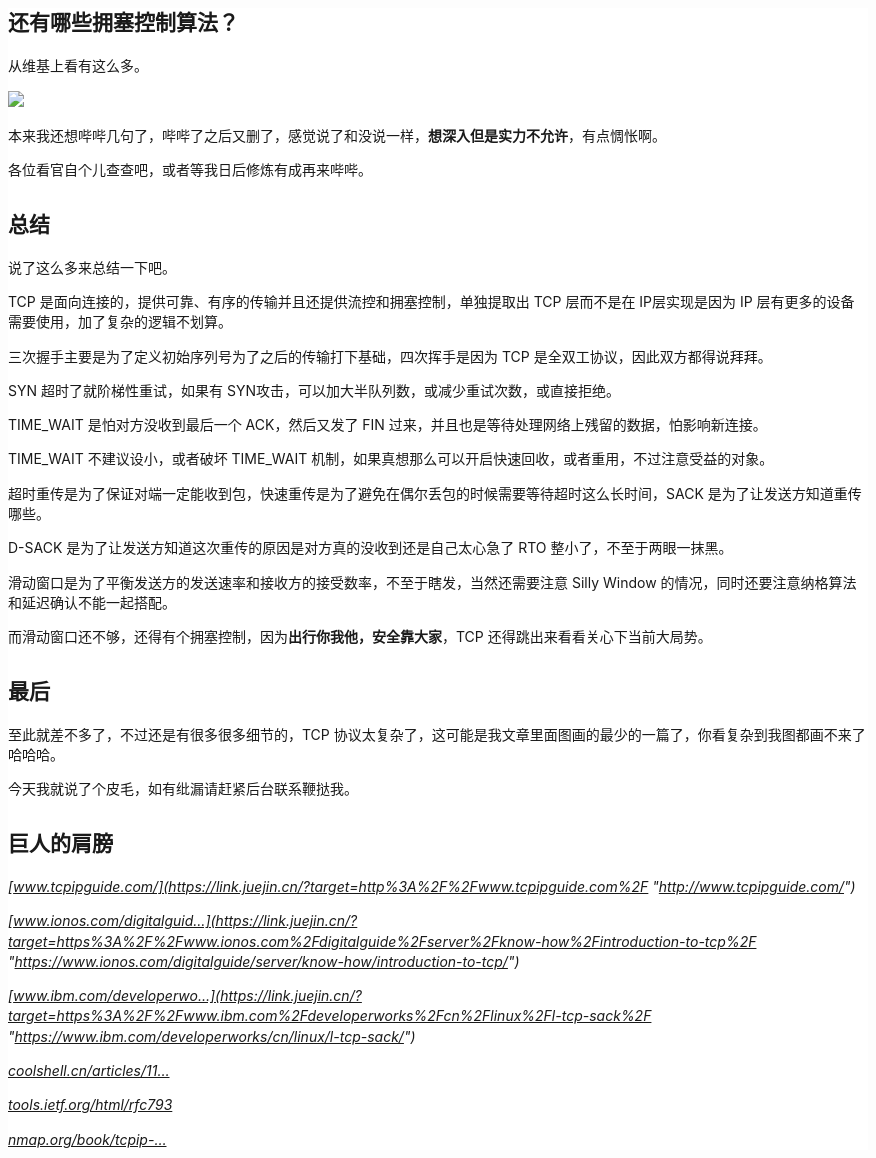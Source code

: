 还有哪些拥塞控制算法？
-----------

从维基上看有这么多。

![](https://p3-juejin.byteimg.com/tos-cn-i-k3u1fbpfcp/00aed1e0f6234c69b283f9b2846512de~tplv-k3u1fbpfcp-zoom-in-crop-mark:1512:0:0:0.awebp)

本来我还想哔哔几句了，哔哔了之后又删了，感觉说了和没说一样，**想深入但是实力不允许**，有点惆怅啊。

各位看官自个儿查查吧，或者等我日后修炼有成再来哔哔。

总结
--

说了这么多来总结一下吧。

TCP 是面向连接的，提供可靠、有序的传输并且还提供流控和拥塞控制，单独提取出 TCP 层而不是在 IP层实现是因为 IP 层有更多的设备需要使用，加了复杂的逻辑不划算。

三次握手主要是为了定义初始序列号为了之后的传输打下基础，四次挥手是因为 TCP 是全双工协议，因此双方都得说拜拜。

SYN 超时了就阶梯性重试，如果有 SYN攻击，可以加大半队列数，或减少重试次数，或直接拒绝。

TIME\_WAIT 是怕对方没收到最后一个 ACK，然后又发了 FIN 过来，并且也是等待处理网络上残留的数据，怕影响新连接。

TIME\_WAIT 不建议设小，或者破坏 TIME\_WAIT 机制，如果真想那么可以开启快速回收，或者重用，不过注意受益的对象。

超时重传是为了保证对端一定能收到包，快速重传是为了避免在偶尔丢包的时候需要等待超时这么长时间，SACK 是为了让发送方知道重传哪些。

D-SACK 是为了让发送方知道这次重传的原因是对方真的没收到还是自己太心急了 RTO 整小了，不至于两眼一抹黑。

滑动窗口是为了平衡发送方的发送速率和接收方的接受数率，不至于瞎发，当然还需要注意 Silly Window 的情况，同时还要注意纳格算法和延迟确认不能一起搭配。

而滑动窗口还不够，还得有个拥塞控制，因为**出行你我他，安全靠大家**，TCP 还得跳出来看看关心下当前大局势。

最后
--

至此就差不多了，不过还是有很多很多细节的，TCP 协议太复杂了，这可能是我文章里面图画的最少的一篇了，你看复杂到我图都画不来了哈哈哈。

今天我就说了个皮毛，如有纰漏请赶紧后台联系鞭挞我。

巨人的肩膀
-----

_[www.tcpipguide.com/](https://link.juejin.cn/?target=http%3A%2F%2Fwww.tcpipguide.com%2F "http://www.tcpipguide.com/")_

_[www.ionos.com/digitalguid…](https://link.juejin.cn/?target=https%3A%2F%2Fwww.ionos.com%2Fdigitalguide%2Fserver%2Fknow-how%2Fintroduction-to-tcp%2F "https://www.ionos.com/digitalguide/server/know-how/introduction-to-tcp/")_

_[www.ibm.com/developerwo…](https://link.juejin.cn/?target=https%3A%2F%2Fwww.ibm.com%2Fdeveloperworks%2Fcn%2Flinux%2Fl-tcp-sack%2F "https://www.ibm.com/developerworks/cn/linux/l-tcp-sack/")_

_[coolshell.cn/articles/11…](https://link.juejin.cn/?target=https%3A%2F%2Fcoolshell.cn%2Farticles%2F11564.html%2F "https://coolshell.cn/articles/11564.html/")_

_[tools.ietf.org/html/rfc793](https://link.juejin.cn/?target=https%3A%2F%2Ftools.ietf.org%2Fhtml%2Frfc793 "https://tools.ietf.org/html/rfc793")_

_[nmap.org/book/tcpip-…](https://link.juejin.cn/?target=https%3A%2F%2Fnmap.org%2Fbook%2Ftcpip-ref.html "https://nmap.org/book/tcpip-ref.html")_
